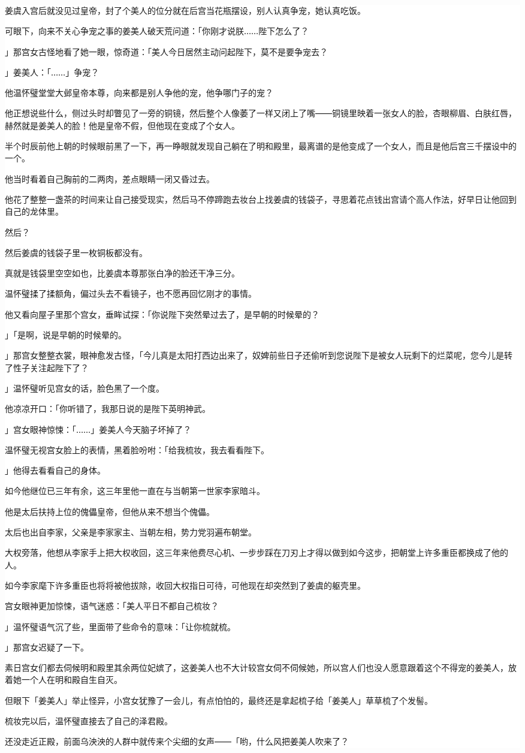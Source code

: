 姜虞入宫后就没见过皇帝，封了个美人的位分就在后宫当花瓶摆设，别人认真争宠，她认真吃饭。

可眼下，向来不关心争宠之事的姜美人破天荒问道：「你刚才说朕……陛下怎么了？

」那宫女古怪地看了她一眼，惊奇道：「美人今日居然主动问起陛下，莫不是要争宠去？

」姜美人：「……」争宠？

他温怀璧堂堂大邺皇帝本尊，向来都是别人争他的宠，他争哪门子的宠？

他正想说些什么，侧过头时却瞥见了一旁的铜镜，然后整个人像萎了一样又闭上了嘴——铜镜里映着一张女人的脸，杏眼柳眉、白肤红唇，赫然就是姜美人的脸！他是皇帝不假，但他现在变成了个女人。

半个时辰前他上朝的时候眼前黑了一下，再一睁眼就发现自己躺在了明和殿里，最离谱的是他变成了一个女人，而且是他后宫三千摆设中的一个。

他当时看着自己胸前的二两肉，差点眼睛一闭又昏过去。

他花了整整一盏茶的时间来让自己接受现实，然后马不停蹄跑去妆台上找姜虞的钱袋子，寻思着花点钱出宫请个高人作法，好早日让他回到自己的龙体里。

然后？

然后姜虞的钱袋子里一枚铜板都没有。

真就是钱袋里空空如也，比姜虞本尊那张白净的脸还干净三分。

温怀璧揉了揉额角，偏过头去不看镜子，也不愿再回忆刚才的事情。

他又看向屋子里那个宫女，垂眸试探：「你说陛下突然晕过去了，是早朝的时候晕的？

」「是啊，说是早朝的时候晕的。

」那宫女整整衣裳，眼神愈发古怪，「今儿真是太阳打西边出来了，奴婢前些日子还偷听到您说陛下是被女人玩剩下的烂菜呢，您今儿是转了性子关注起陛下了？

」温怀璧听见宫女的话，脸色黑了一个度。

他凉凉开口：「你听错了，我那日说的是陛下英明神武。

」宫女眼神惊悚：「……」姜美人今天脑子坏掉了？

温怀璧无视宫女脸上的表情，黑着脸吩咐：「给我梳妆，我去看看陛下。

」他得去看看自己的身体。

如今他继位已三年有余，这三年里他一直在与当朝第一世家李家暗斗。

他是太后扶持上位的傀儡皇帝，但他从来不想当个傀儡。

太后也出自李家，父亲是李家家主、当朝左相，势力党羽遍布朝堂。

大权旁落，他想从李家手上把大权收回，这三年来他费尽心机、一步步踩在刀刃上才得以做到如今这步，把朝堂上许多重臣都换成了他的人。

如今李家麾下许多重臣也将将被他拔除，收回大权指日可待，可他现在却突然到了姜虞的躯壳里。

宫女眼神更加惊悚，语气迷惑：「美人平日不都自己梳妆？

」温怀璧语气沉了些，里面带了些命令的意味：「让你梳就梳。

」那宫女迟疑了一下。

素日宫女们都去伺候明和殿里其余两位妃嫔了，这姜美人也不大计较宫女伺不伺候她，所以宫人们也没人愿意跟着这个不得宠的姜美人，放着她一个人在明和殿自生自灭。

但眼下「姜美人」举止怪异，小宫女犹豫了一会儿，有点怕怕的，最终还是拿起梳子给「姜美人」草草梳了个发髻。

梳妆完以后，温怀璧直接去了自己的泽君殿。

还没走近正殿，前面乌泱泱的人群中就传来个尖细的女声——「哟，什么风把姜美人吹来了？
